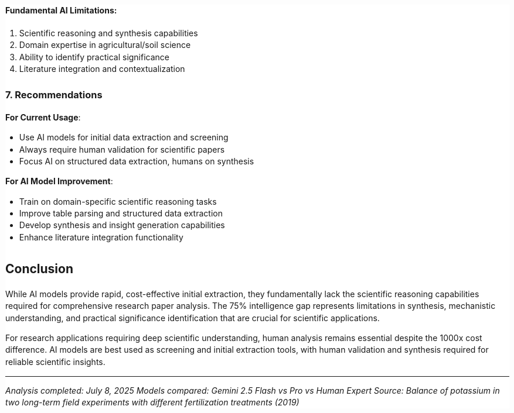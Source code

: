 #### Fundamental AI Limitations:
1. Scientific reasoning and synthesis capabilities
2. Domain expertise in agricultural/soil science
3. Ability to identify practical significance
4. Literature integration and contextualization

### 7. Recommendations

**For Current Usage**:
- Use AI models for initial data extraction and screening
- Always require human validation for scientific papers
- Focus AI on structured data extraction, humans on synthesis

**For AI Model Improvement**:
- Train on domain-specific scientific reasoning tasks
- Improve table parsing and structured data extraction
- Develop synthesis and insight generation capabilities
- Enhance literature integration functionality

## Conclusion

While AI models provide rapid, cost-effective initial extraction, they fundamentally lack the scientific reasoning capabilities required for comprehensive research paper analysis. The 75% intelligence gap represents limitations in synthesis, mechanistic understanding, and practical significance identification that are crucial for scientific applications.

For research applications requiring deep scientific understanding, human analysis remains essential despite the 1000x cost difference. AI models are best used as screening and initial extraction tools, with human validation and synthesis required for reliable scientific insights.

---
*Analysis completed: July 8, 2025*
*Models compared: Gemini 2.5 Flash vs Pro vs Human Expert*
*Source: Balance of potassium in two long-term field experiments with different fertilization treatments (2019)*